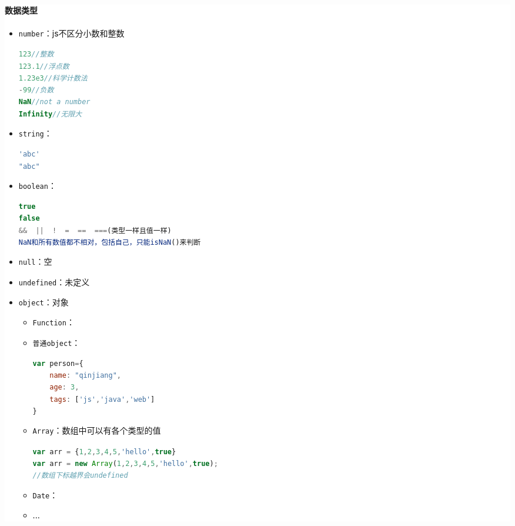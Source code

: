 #### 数据类型

* `number`：js不区分小数和整数

  ```javascript
  123//整数
  123.1//浮点数
  1.23e3//科学计数法
  -99//负数
  NaN//not a number
  Infinity//无限大
  ```

* `string`：

  ```javascript
  'abc'
  "abc"
  ```

* `boolean`：

  ```javascript
  true
  false
  &&  ||  !  =  ==  ===(类型一样且值一样)
  NaN和所有数值都不相对，包括自己，只能isNaN()来判断
  ```

* `null`：空

* `undefined`：未定义

* `object`：对象

  * `Function`：

  * `普通object`：

    ```javascript
    var person={
        name: "qinjiang",
        age: 3,
        tags: ['js','java','web']
    }
    ```

  * `Array`：数组中可以有各个类型的值

    ```javascript
    var arr = {1,2,3,4,5,'hello',true}
    var arr = new Array(1,2,3,4,5,'hello',true);
    //数组下标越界会undefined
    ```

  * `Date`：

  * ...

